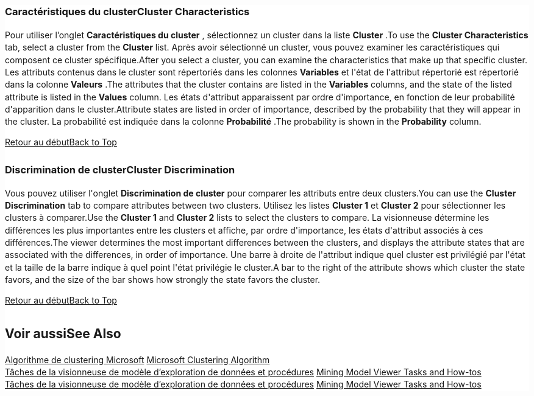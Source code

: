 ###  <a name="cluster-characteristics"></a><a name="BKMK_Characteristics"></a><span data-ttu-id="47fab-146">Caractéristiques du cluster</span><span class="sxs-lookup"><span data-stu-id="47fab-146">Cluster Characteristics</span></span>  
 <span data-ttu-id="47fab-147">Pour utiliser l’onglet **Caractéristiques du cluster** , sélectionnez un cluster dans la liste **Cluster** .</span><span class="sxs-lookup"><span data-stu-id="47fab-147">To use the **Cluster Characteristics** tab, select a cluster from the **Cluster** list.</span></span> <span data-ttu-id="47fab-148">Après avoir sélectionné un cluster, vous pouvez examiner les caractéristiques qui composent ce cluster spécifique.</span><span class="sxs-lookup"><span data-stu-id="47fab-148">After you select a cluster, you can examine the characteristics that make up that specific cluster.</span></span> <span data-ttu-id="47fab-149">Les attributs contenus dans le cluster sont répertoriés dans les colonnes **Variables** et l'état de l'attribut répertorié est répertorié dans la colonne **Valeurs** .</span><span class="sxs-lookup"><span data-stu-id="47fab-149">The attributes that the cluster contains are listed in the **Variables** columns, and the state of the listed attribute is listed in the **Values** column.</span></span> <span data-ttu-id="47fab-150">Les états d'attribut apparaissent par ordre d'importance, en fonction de leur probabilité d'apparition dans le cluster.</span><span class="sxs-lookup"><span data-stu-id="47fab-150">Attribute states are listed in order of importance, described by the probability that they will appear in the cluster.</span></span> <span data-ttu-id="47fab-151">La probabilité est indiquée dans la colonne **Probabilité** .</span><span class="sxs-lookup"><span data-stu-id="47fab-151">The probability is shown in the **Probability** column.</span></span>  
  
 [<span data-ttu-id="47fab-152">Retour au début</span><span class="sxs-lookup"><span data-stu-id="47fab-152">Back to Top</span></span>](#BKMK_ViewerTabs)  
  
###  <a name="cluster-discrimination"></a><a name="BKMK_Discrimination"></a><span data-ttu-id="47fab-153">Discrimination de cluster</span><span class="sxs-lookup"><span data-stu-id="47fab-153">Cluster Discrimination</span></span>  
 <span data-ttu-id="47fab-154">Vous pouvez utiliser l'onglet **Discrimination de cluster** pour comparer les attributs entre deux clusters.</span><span class="sxs-lookup"><span data-stu-id="47fab-154">You can use the **Cluster Discrimination** tab to compare attributes between two clusters.</span></span> <span data-ttu-id="47fab-155">Utilisez les listes **Cluster 1** et **Cluster 2** pour sélectionner les clusters à comparer.</span><span class="sxs-lookup"><span data-stu-id="47fab-155">Use the **Cluster 1** and **Cluster 2** lists to select the clusters to compare.</span></span> <span data-ttu-id="47fab-156">La visionneuse détermine les différences les plus importantes entre les clusters et affiche, par ordre d'importance, les états d'attribut associés à ces différences.</span><span class="sxs-lookup"><span data-stu-id="47fab-156">The viewer determines the most important differences between the clusters, and displays the attribute states that are associated with the differences, in order of importance.</span></span> <span data-ttu-id="47fab-157">Une barre à droite de l'attribut indique quel cluster est privilégié par l'état et la taille de la barre indique à quel point l'état privilégie le cluster.</span><span class="sxs-lookup"><span data-stu-id="47fab-157">A bar to the right of the attribute shows which cluster the state favors, and the size of the bar shows how strongly the state favors the cluster.</span></span>  
  
 [<span data-ttu-id="47fab-158">Retour au début</span><span class="sxs-lookup"><span data-stu-id="47fab-158">Back to Top</span></span>](#BKMK_ViewerTabs)  
  
## <a name="see-also"></a><span data-ttu-id="47fab-159">Voir aussi</span><span class="sxs-lookup"><span data-stu-id="47fab-159">See Also</span></span>  
 <span data-ttu-id="47fab-160">[Algorithme de clustering Microsoft](microsoft-clustering-algorithm.md) </span><span class="sxs-lookup"><span data-stu-id="47fab-160">[Microsoft Clustering Algorithm](microsoft-clustering-algorithm.md) </span></span>  
 <span data-ttu-id="47fab-161">[Tâches de la visionneuse de modèle d’exploration de données et procédures](mining-model-viewer-tasks-and-how-tos.md) </span><span class="sxs-lookup"><span data-stu-id="47fab-161">[Mining Model Viewer Tasks and How-tos](mining-model-viewer-tasks-and-how-tos.md) </span></span>  
 <span data-ttu-id="47fab-162">[Tâches de la visionneuse de modèle d’exploration de données et procédures](mining-model-viewer-tasks-and-how-tos.md) </span><span class="sxs-lookup"><span data-stu-id="47fab-162">[Mining Model Viewer Tasks and How-tos](mining-model-viewer-tasks-and-how-tos.md) </span></span>  
